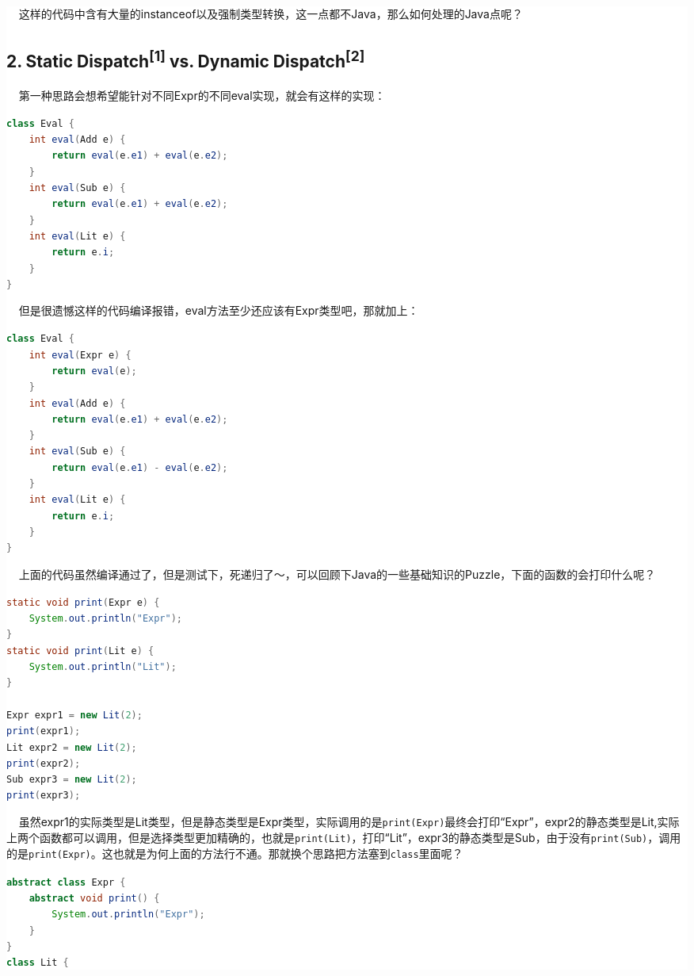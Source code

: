 ```java
```
&nbsp;&nbsp;&nbsp;&nbsp;这样的代码中含有大量的instanceof以及强制类型转换，这一点都不Java，那么如何处理的Java点呢？

## 2. Static Dispatch<sup>[1]</sup> vs. Dynamic Dispatch<sup>[2]</sup>

&nbsp;&nbsp;&nbsp;&nbsp;第一种思路会想希望能针对不同Expr的不同eval实现，就会有这样的实现：
```java
class Eval {
    int eval(Add e) {
        return eval(e.e1) + eval(e.e2);
    }
    int eval(Sub e) {
        return eval(e.e1) + eval(e.e2);
    }
    int eval(Lit e) {
        return e.i;
    }
}
```
&nbsp;&nbsp;&nbsp;&nbsp;但是很遗憾这样的代码编译报错，eval方法至少还应该有Expr类型吧，那就加上：
```java
class Eval {
    int eval(Expr e) {
        return eval(e);
    }
    int eval(Add e) {
        return eval(e.e1) + eval(e.e2);
    }
    int eval(Sub e) {
        return eval(e.e1) - eval(e.e2);
    }
    int eval(Lit e) {
        return e.i;
    }
}
```

&nbsp;&nbsp;&nbsp;&nbsp;上面的代码虽然编译通过了，但是测试下，死递归了～，可以回顾下Java的一些基础知识的Puzzle，下面的函数的会打印什么呢？

```java
static void print(Expr e) {
    System.out.println("Expr");
}
static void print(Lit e) {
    System.out.println("Lit");
}

Expr expr1 = new Lit(2);
print(expr1);
Lit expr2 = new Lit(2);
print(expr2);
Sub expr3 = new Lit(2);
print(expr3);
```
&nbsp;&nbsp;&nbsp;&nbsp;虽然expr1的实际类型是Lit类型，但是静态类型是Expr类型，实际调用的是`print(Expr)`最终会打印“Expr”，expr2的静态类型是Lit,实际上两个函数都可以调用，但是选择类型更加精确的，也就是`print(Lit)`，打印“Lit”，expr3的静态类型是Sub，由于没有`print(Sub)`，调用的是`print(Expr)`。这也就是为何上面的方法行不通。那就换个思路把方法塞到`class`里面呢？
```java
abstract class Expr {
    abstract void print() {
        System.out.println("Expr");
    }
}
class Lit {
```